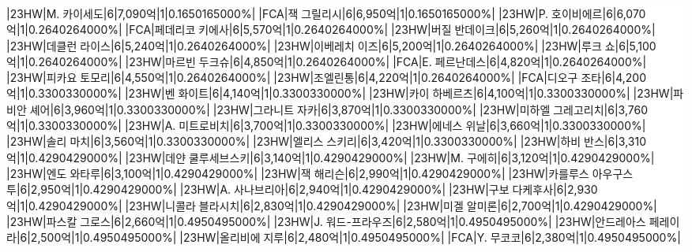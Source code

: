 |23HW|M. 카이세도|6|7,090억|1|0.1650165000%|
|FCA|잭 그릴리시|6|6,950억|1|0.1650165000%|
|23HW|P. 호이비에르|6|6,070억|1|0.2640264000%|
|FCA|페데리코 키에사|6|5,570억|1|0.2640264000%|
|23HW|버질 반데이크|6|5,260억|1|0.2640264000%|
|23HW|데클런 라이스|6|5,240억|1|0.2640264000%|
|23HW|이베레치 이즈|6|5,200억|1|0.2640264000%|
|23HW|루크 쇼|6|5,100억|1|0.2640264000%|
|23HW|마르빈 두크슈|6|4,850억|1|0.2640264000%|
|FCA|E. 페르난데스|6|4,820억|1|0.2640264000%|
|23HW|피카요 토모리|6|4,550억|1|0.2640264000%|
|23HW|조엘린통|6|4,220억|1|0.2640264000%|
|FCA|디오구 조타|6|4,200억|1|0.3300330000%|
|23HW|벤 화이트|6|4,140억|1|0.3300330000%|
|23HW|카이 하베르츠|6|4,100억|1|0.3300330000%|
|23HW|파비안 셰어|6|3,960억|1|0.3300330000%|
|23HW|그라니트 자카|6|3,870억|1|0.3300330000%|
|23HW|미하엘 그레고리치|6|3,760억|1|0.3300330000%|
|23HW|A. 미트로비치|6|3,700억|1|0.3300330000%|
|23HW|에네스 위날|6|3,660억|1|0.3300330000%|
|23HW|솔리 마치|6|3,560억|1|0.3300330000%|
|23HW|엘리스 스키리|6|3,420억|1|0.3300330000%|
|23HW|하비 반스|6|3,310억|1|0.4290429000%|
|23HW|데얀 쿨루세브스키|6|3,140억|1|0.4290429000%|
|23HW|M. 구에히|6|3,120억|1|0.4290429000%|
|23HW|엔도 와타루|6|3,100억|1|0.4290429000%|
|23HW|잭 해리슨|6|2,990억|1|0.4290429000%|
|23HW|카를루스 아우구스투|6|2,950억|1|0.4290429000%|
|23HW|A. 사나브리아|6|2,940억|1|0.4290429000%|
|23HW|구보 다케후사|6|2,930억|1|0.4290429000%|
|23HW|니콜라 블라시치|6|2,830억|1|0.4290429000%|
|23HW|미겔 알미론|6|2,700억|1|0.4290429000%|
|23HW|파스칼 그로스|6|2,660억|1|0.4950495000%|
|23HW|J. 워드-프라우즈|6|2,580억|1|0.4950495000%|
|23HW|안드레아스 페레이라|6|2,500억|1|0.4950495000%|
|23HW|올리비에 지루|6|2,480억|1|0.4950495000%|
|FCA|Y. 무코코|6|2,380억|1|0.4950495000%|